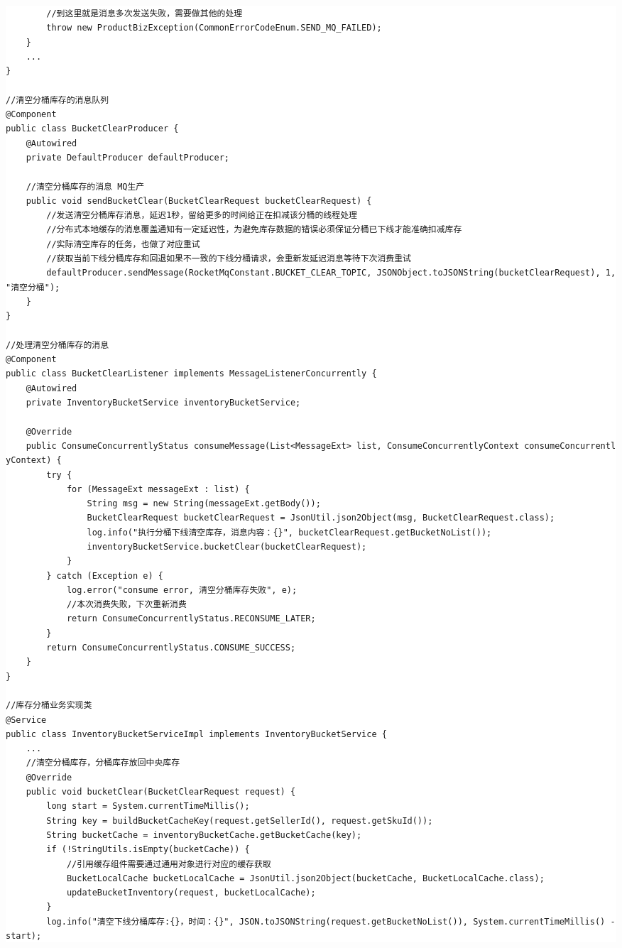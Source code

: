             //到这里就是消息多次发送失败，需要做其他的处理
            throw new ProductBizException(CommonErrorCodeEnum.SEND_MQ_FAILED);
        }
        ...
    }
    
    //清空分桶库存的消息队列
    @Component
    public class BucketClearProducer {
        @Autowired
        private DefaultProducer defaultProducer;
    
        //清空分桶库存的消息 MQ生产
        public void sendBucketClear(BucketClearRequest bucketClearRequest) {
            //发送清空分桶库存消息，延迟1秒，留给更多的时间给正在扣减该分桶的线程处理
            //分布式本地缓存的消息覆盖通知有一定延迟性，为避免库存数据的错误必须保证分桶已下线才能准确扣减库存
            //实际清空库存的任务，也做了对应重试
            //获取当前下线分桶库存和回退如果不一致的下线分桶请求，会重新发延迟消息等待下次消费重试
            defaultProducer.sendMessage(RocketMqConstant.BUCKET_CLEAR_TOPIC, JSONObject.toJSONString(bucketClearRequest), 1, "清空分桶");
        }
    }
    
    //处理清空分桶库存的消息
    @Component
    public class BucketClearListener implements MessageListenerConcurrently {
        @Autowired
        private InventoryBucketService inventoryBucketService;
    
        @Override
        public ConsumeConcurrentlyStatus consumeMessage(List<MessageExt> list, ConsumeConcurrentlyContext consumeConcurrentlyContext) {
            try {
                for (MessageExt messageExt : list) {
                    String msg = new String(messageExt.getBody());
                    BucketClearRequest bucketClearRequest = JsonUtil.json2Object(msg, BucketClearRequest.class);
                    log.info("执行分桶下线清空库存，消息内容：{}", bucketClearRequest.getBucketNoList());
                    inventoryBucketService.bucketClear(bucketClearRequest);
                }
            } catch (Exception e) {
                log.error("consume error, 清空分桶库存失败", e);
                //本次消费失败，下次重新消费
                return ConsumeConcurrentlyStatus.RECONSUME_LATER;
            }
            return ConsumeConcurrentlyStatus.CONSUME_SUCCESS;
        }
    }
    
    //库存分桶业务实现类
    @Service
    public class InventoryBucketServiceImpl implements InventoryBucketService {
        ...
        //清空分桶库存，分桶库存放回中央库存
        @Override
        public void bucketClear(BucketClearRequest request) {
            long start = System.currentTimeMillis();
            String key = buildBucketCacheKey(request.getSellerId(), request.getSkuId());
            String bucketCache = inventoryBucketCache.getBucketCache(key);
            if (!StringUtils.isEmpty(bucketCache)) {
                //引用缓存组件需要通过通用对象进行对应的缓存获取
                BucketLocalCache bucketLocalCache = JsonUtil.json2Object(bucketCache, BucketLocalCache.class);
                updateBucketInventory(request, bucketLocalCache);
            }
            log.info("清空下线分桶库存:{}，时间：{}", JSON.toJSONString(request.getBucketNoList()), System.currentTimeMillis() - start);
    